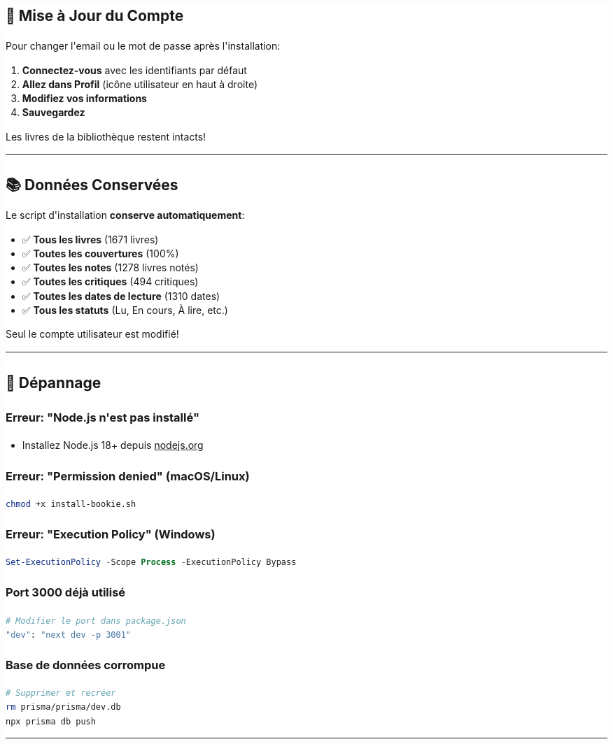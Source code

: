 
## 🔄 Mise à Jour du Compte

Pour changer l'email ou le mot de passe après l'installation:

1. **Connectez-vous** avec les identifiants par défaut
2. **Allez dans Profil** (icône utilisateur en haut à droite)
3. **Modifiez vos informations**
4. **Sauvegardez**

Les livres de la bibliothèque restent intacts!

---

## 📚 Données Conservées

Le script d'installation **conserve automatiquement**:

- ✅ **Tous les livres** (1671 livres)
- ✅ **Toutes les couvertures** (100%)
- ✅ **Toutes les notes** (1278 livres notés)
- ✅ **Toutes les critiques** (494 critiques)
- ✅ **Toutes les dates de lecture** (1310 dates)
- ✅ **Tous les statuts** (Lu, En cours, À lire, etc.)

Seul le compte utilisateur est modifié!

---

## 🐛 Dépannage

### Erreur: "Node.js n'est pas installé"
- Installez Node.js 18+ depuis [nodejs.org](https://nodejs.org)

### Erreur: "Permission denied" (macOS/Linux)
```bash
chmod +x install-bookie.sh
```

### Erreur: "Execution Policy" (Windows)
```powershell
Set-ExecutionPolicy -Scope Process -ExecutionPolicy Bypass
```

### Port 3000 déjà utilisé
```bash
# Modifier le port dans package.json
"dev": "next dev -p 3001"
```

### Base de données corrompue
```bash
# Supprimer et recréer
rm prisma/prisma/dev.db
npx prisma db push
```

---